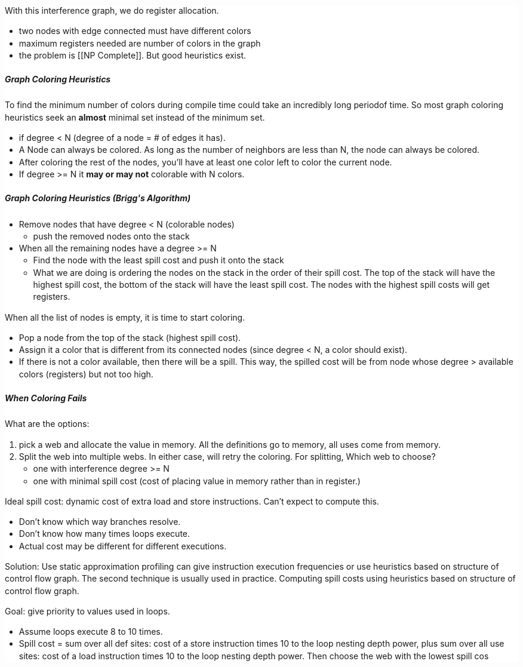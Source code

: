 With this interference graph, we do register allocation.
- two nodes with edge connected must have different colors
- maximum registers needed are number of colors in the graph
- the problem is [[NP Complete]]. But good heuristics exist.

##### Graph Coloring Heuristics
To find the minimum number of colors during compile time could take an incredibly long periodof time. So most graph coloring heuristics seek an **almost** minimal set instead of the minimum set.
- if degree < N (degree of a node = # of edges it has). 
- A Node can always be colored. As long as the number of neighbors are less than N, the node can always be colored. 
- After coloring the rest of the nodes, you’ll have at least one color left to color the current node. 
- If degree >= N it **may or may not** colorable with N colors.

##### **Graph Coloring Heuristics** (Brigg's Algorithm)
- Remove nodes that have degree < N (colorable nodes)
	- push the removed nodes onto the stack
- When all the remaining nodes have a degree >= N
	- Find the node with the least spill cost and push it onto the stack
	- What we are doing is ordering the nodes on the stack in the order of their spill cost. The top of the stack will have the highest spill cost, the bottom of the stack will have the least spill cost. The nodes with the highest spill costs will get registers. 

When all the list of nodes is empty, it is time to start coloring. 
- Pop a node from the top of the stack (highest spill cost). 
- Assign it a color that is different from its connected nodes (since degree < N, a color should exist). 
- If there is not a color available, then there will be a spill. This way, the spilled cost will be from node whose degree > available colors (registers) but not too high. 

##### When Coloring Fails
What are the options:
1. pick a web and allocate the value in memory. All the definitions go to memory, all uses come from memory. 
2. Split the web into multiple webs. In either case, will retry the coloring. For splitting,  Which web to choose?
	-  one with interference degree >= N
	-  one with minimal spill cost (cost of placing value in memory rather than in register.) 

Ideal spill cost: dynamic cost of extra load and store instructions. Can’t expect to compute this.  
- Don’t know which way branches resolve. 
- Don’t know how many times loops execute. 
- Actual cost may be different for different executions. 

Solution: Use static approximation profiling can give instruction execution frequencies or use heuristics based on structure of control flow graph. The second technique is usually used in practice. Computing spill costs using heuristics based on structure of control flow graph. 

Goal: give priority to values used in loops. 
- Assume loops execute 8 to 10 times. 
- Spill cost = sum over all def sites: cost of a store instruction times 10 to the loop nesting depth power, plus sum over all use sites: cost of a load instruction times 10 to the loop nesting depth power. Then choose the web with the lowest spill cos
